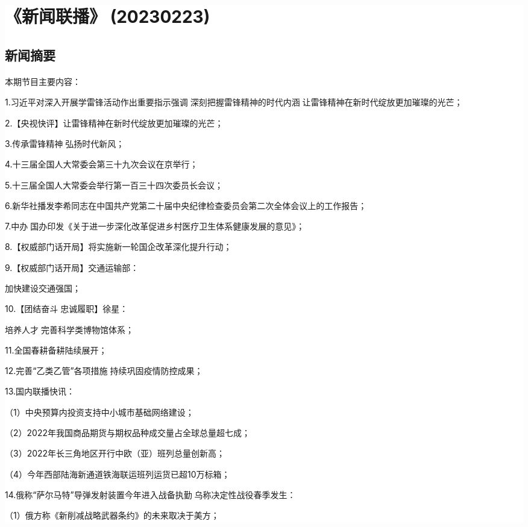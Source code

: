 # 《新闻联播》 (20230223)

## 新闻摘要

本期节目主要内容：


1.习近平对深入开展学雷锋活动作出重要指示强调 深刻把握雷锋精神的时代内涵 让雷锋精神在新时代绽放更加璀璨的光芒；


2.【央视快评】让雷锋精神在新时代绽放更加璀璨的光芒；


3.传承雷锋精神 弘扬时代新风；


4.十三届全国人大常委会第三十九次会议在京举行；


5.十三届全国人大常委会举行第一百三十四次委员长会议；


6.新华社播发李希同志在中国共产党第二十届中央纪律检查委员会第二次全体会议上的工作报告；


7.中办 国办印发《关于进一步深化改革促进乡村医疗卫生体系健康发展的意见》；


8.【权威部门话开局】将实施新一轮国企改革深化提升行动；


9.【权威部门话开局】交通运输部：

加快建设交通强国；


10.【团结奋斗 忠诚履职】徐星：

培养人才 完善科学类博物馆体系；


11.全国春耕备耕陆续展开；


12.完善“乙类乙管”各项措施 持续巩固疫情防控成果；


13.国内联播快讯：


（1）中央预算内投资支持中小城市基础网络建设；


（2）2022年我国商品期货与期权品种成交量占全球总量超七成；


（3）2022年长三角地区开行中欧（亚）班列总量创新高；


（4）今年西部陆海新通道铁海联运班列运货已超10万标箱；


14.俄称“萨尔马特”导弹发射装置今年进入战备执勤 乌称决定性战役春季发生：


（1）俄方称《新削减战略武器条约》的未来取决于美方；

